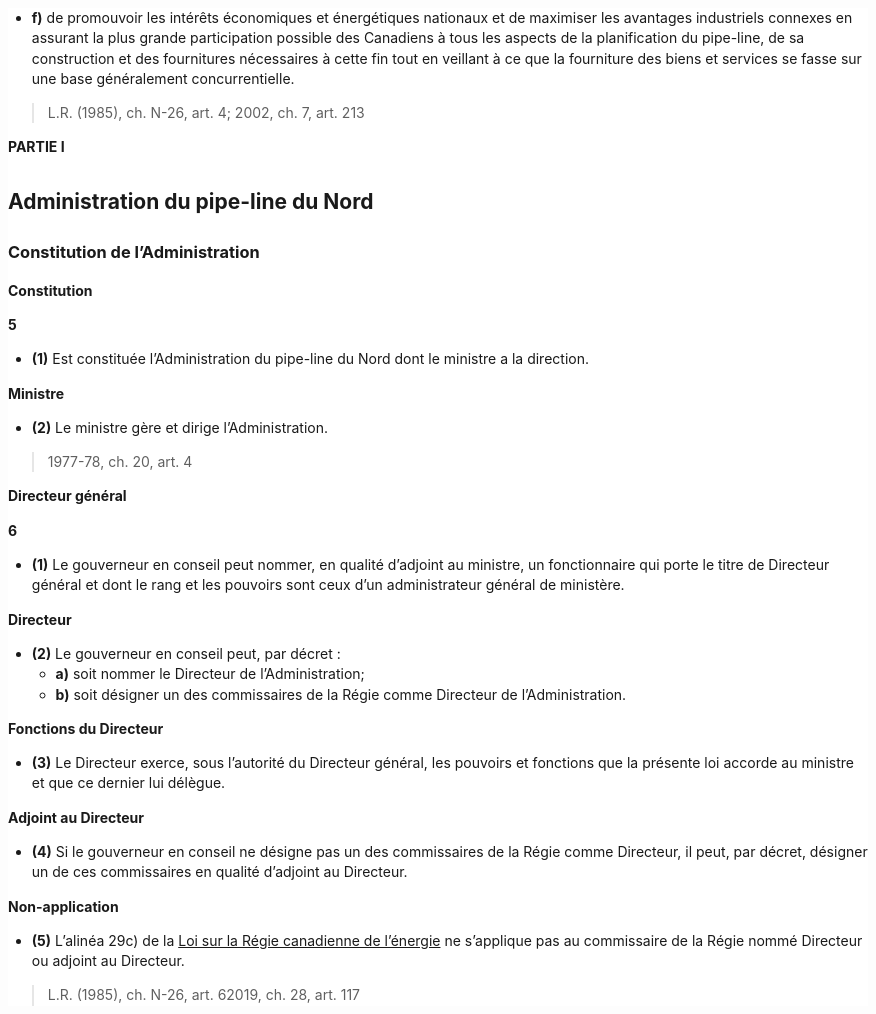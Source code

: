 - **f)** de promouvoir les intérêts économiques et énergétiques nationaux et de maximiser les avantages industriels connexes en assurant la plus grande participation possible des Canadiens à tous les aspects de la planification du pipe-line, de sa construction et des fournitures nécessaires à cette fin tout en veillant à ce que la fourniture des biens et services se fasse sur une base généralement concurrentielle.
> L.R. (1985), ch. N-26, art. 4; 2002, ch. 7, art. 213





**PARTIE I** 
## Administration du pipe-line du Nord



### Constitution de l’Administration



**Constitution**

**5** 

- **(1)** Est constituée l’Administration du pipe-line du Nord dont le ministre a la direction.

**Ministre**

- **(2)** Le ministre gère et dirige l’Administration.
> 1977-78, ch. 20, art. 4





**Directeur général**

**6** 

- **(1)** Le gouverneur en conseil peut nommer, en qualité d’adjoint au ministre, un fonctionnaire qui porte le titre de Directeur général et dont le rang et les pouvoirs sont ceux d’un administrateur général de ministère.

**Directeur**

- **(2)** Le gouverneur en conseil peut, par décret :
	- **a)** soit nommer le Directeur de l’Administration;
	- **b)** soit désigner un des commissaires de la Régie comme Directeur de l’Administration.

**Fonctions du Directeur**

- **(3)** Le Directeur exerce, sous l’autorité du Directeur général, les pouvoirs et fonctions que la présente loi accorde au ministre et que ce dernier lui délègue.

**Adjoint au Directeur**

- **(4)** Si le gouverneur en conseil ne désigne pas un des commissaires de la Régie comme Directeur, il peut, par décret, désigner un de ces commissaires en qualité d’adjoint au Directeur.

**Non-application**

- **(5)** L’alinéa 29c) de la [Loi sur la Régie canadienne de l’énergie](/fr/Lois/Lois%20du%20Canada/2019/ch.%2028,%20art.%2010.md) ne s’applique pas au commissaire de la Régie nommé Directeur ou adjoint au Directeur.
> L.R. (1985), ch. N-26, art. 62019, ch. 28, art. 117
